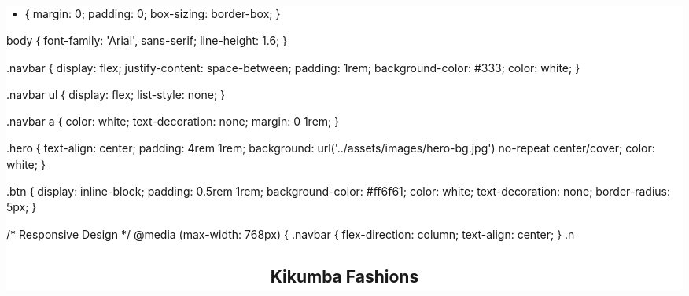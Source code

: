 * {
    margin: 0;
    padding: 0;
    box-sizing: border-box;
}

body {
    font-family: 'Arial', sans-serif;
    line-height: 1.6;
}

.navbar {
    display: flex;
    justify-content: space-between;
    padding: 1rem;
    background-color: #333;
    color: white;
}

.navbar ul {
    display: flex;
    list-style: none;
}

.navbar a {
    color: white;
    text-decoration: none;
    margin: 0 1rem;
}

.hero {
    text-align: center;
    padding: 4rem 1rem;
    background: url('../assets/images/hero-bg.jpg') no-repeat center/cover;
    color: white;
}

.btn {
    display: inline-block;
    padding: 0.5rem 1rem;
    background-color: #ff6f61;
    color: white;
    text-decoration: none;
    border-radius: 5px;
}

/* Responsive Design */
@media (max-width: 768px) {
    .navbar {
        flex-direction: column;
        text-align: center;
    }
    .n<!DOCTYPE html>
<html lang="en">
<head>
    <meta charset="UTF-8">
    <meta name="viewport" content="width=device-width, initial-scale=1.0">
    <meta name="description" content="Explore the latest trends with Kikumba Fashions.">
    <title>Kikumba Fashions - Home</title>
    <link rel="stylesheet" href="css/styles.css">
    <link rel="icon" href="assets/favicon.ico">
</head>
<body>
    <header>
        <nav class="navbar">
            <h1>Kikumba Fashions</h1>
            <ul>